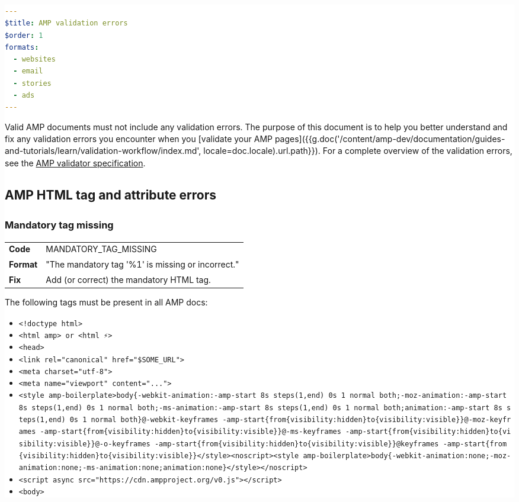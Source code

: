 ```yaml
---
$title: AMP validation errors
$order: 1
formats:
  - websites
  - email
  - stories
  - ads
---
```




Valid AMP documents must not include any validation errors.
The purpose of this document is to help you better understand
and fix any validation errors you encounter
when you [validate your AMP pages]({{g.doc('/content/amp-dev/documentation/guides-and-tutorials/learn/validation-workflow/index.md', locale=doc.locale).url.path}}).
For a complete overview of the validation errors,
see the [AMP validator specification](https://github.com/ampproject/amphtml/blob/master/validator/validator-main.protoascii).

## AMP HTML tag and attribute errors

### Mandatory tag missing

<table>
   <tr>
  	<td class="col-thirty"><strong>Code</strong></td>
  	<td>MANDATORY_TAG_MISSING</td>
  </tr>
   <tr>
  	<td class="col-thirty"><strong>Format</strong></td>
  	<td>"The mandatory tag '%1' is missing or incorrect."</td>
  </tr>
   <tr>
  	<td class="col-thirty"><strong>Fix</strong></td>
  	<td>Add (or correct) the mandatory HTML tag.</td>
  </tr>
</table>

The following tags must be present in all AMP docs:

* <a name="doctype"></a>`<!doctype html>`
* <a name="html"></a>`<html amp> or <html ⚡>`
* <a name="head"></a>`<head>`
* <a name="canonical"></a>`<link rel="canonical" href="$SOME_URL">`
* <a name="utf"></a>`<meta charset="utf-8">`
* <a name="viewport"></a>`<meta name="viewport" content="...">`
* <a name="boilerplate"></a>`<style amp-boilerplate>body{-webkit-animation:-amp-start 8s steps(1,end) 0s 1 normal both;-moz-animation:-amp-start 8s steps(1,end) 0s 1 normal both;-ms-animation:-amp-start 8s steps(1,end) 0s 1 normal both;animation:-amp-start 8s steps(1,end) 0s 1 normal both}@-webkit-keyframes -amp-start{from{visibility:hidden}to{visibility:visible}}@-moz-keyframes -amp-start{from{visibility:hidden}to{visibility:visible}}@-ms-keyframes -amp-start{from{visibility:hidden}to{visibility:visible}}@-o-keyframes -amp-start{from{visibility:hidden}to{visibility:visible}}@keyframes -amp-start{from{visibility:hidden}to{visibility:visible}}</style><noscript><style amp-boilerplate>body{-webkit-animation:none;-moz-animation:none;-ms-animation:none;animation:none}</style></noscript>`
* <a name="ampscript"></a>`<script async src="https://cdn.ampproject.org/v0.js"></script>`
* <a name="body"></a>`<body>`
